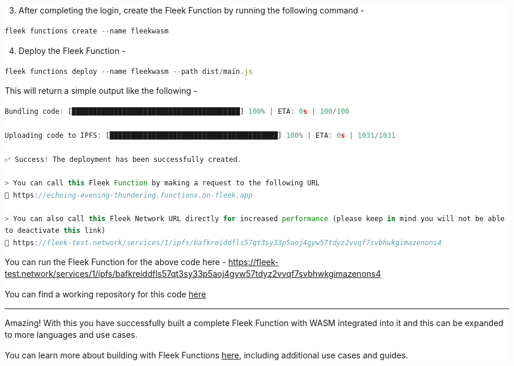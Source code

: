 3. After completing the login, create the Fleek Function by running the following command -

```jsx
fleek functions create --name fleekwasm
```

4. Deploy the Fleek Function -

```jsx
fleek functions deploy --name fleekwasm --path dist/main.js
```

This will return a simple output like the following -

```jsx
Bundling code: [████████████████████████████████████████] 100% | ETA: 0s | 100/100

Uploading code to IPFS: [████████████████████████████████████████] 100% | ETA: 0s | 1031/1031

✅ Success! The deployment has been successfully created.

> You can call this Fleek Function by making a request to the following URL
🔗 https://echoing-evening-thundering.functions.on-fleek.app

> You can also call this Fleek Network URL directly for increased performance (please keep in mind you will not be able to deactivate this link)
🔗 https://fleek-test.network/services/1/ipfs/bafkreiddfls57qt3sy33p5aoj4gyw57tdyz2vvqf7svbhwkgimazenons4
```

You can run the Fleek Function for the above code here - <u>https://fleek-test.network/services/1/ipfs/bafkreiddfls57qt3sy33p5aoj4gyw57tdyz2vvqf7svbhwkgimazenons4</u>

You can find a working repository for this code <u>[here](https://github.com/KanishkKhurana/wasm-with-fleek-functions)</u>

---

Amazing! With this you have successfully built a complete Fleek Function with WASM integrated into it and this can be expanded to more languages and use cases.

You can learn more about building with Fleek Functions <u>[here](https://fleek.xyz/docs/platform/fleek-functions/)</u>, including additional use cases and guides.
